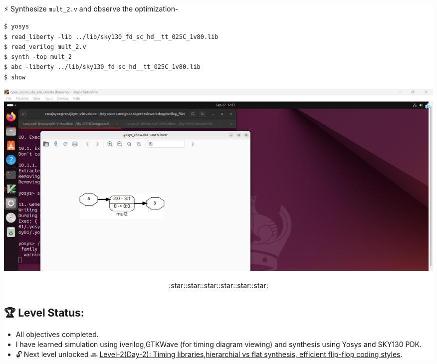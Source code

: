 :zap: Synthesize `mult_2.v` and observe the optimization-

```
$ yosys
$ read_liberty -lib ../lib/sky130_fd_sc_hd__tt_025C_1v80.lib
$ read_verilog mult_2.v
$ synth -top mult_2
$ abc -liberty ../lib/sky130_fd_sc_hd__tt_025C_1v80.lib
$ show
```

![mult_2_synt](images/mult_2_synt.png)



   <div align="center">:star::star::star::star::star::star:</div> 
   
## :trophy: Level Status: 

- All objectives completed.
- I have learned simulation using iverilog,GTKWave (for timing diagram viewing) and synthesis using Yosys and SKY130 PDK.
- 🔓 Next level unlocked 🔜 [Level-2(Day-2): Timing libraries,hierarchial vs flat synthesis, efficient flip-flop coding styles](../Level_3/readme.md).


